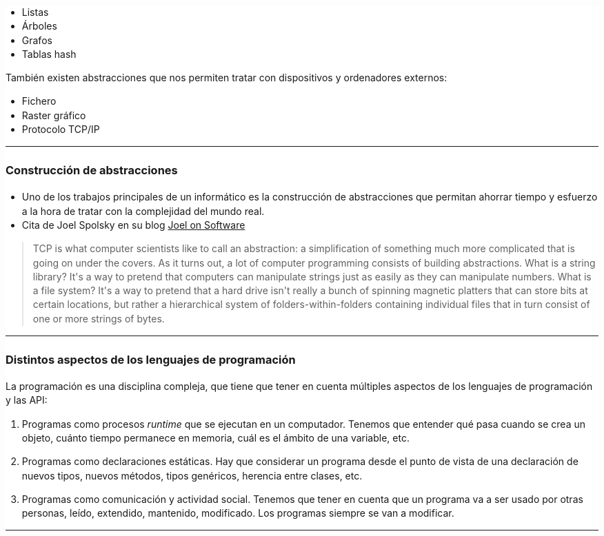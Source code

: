 * Listas
* Árboles
* Grafos
* Tablas hash

También existen abstracciones que nos permiten tratar con dispositivos
y ordenadores externos:

* Fichero
* Raster gráfico
* Protocolo TCP/IP

----

### Construcción de abstracciones

- Uno de los trabajos principales de un informático es la construcción
  de abstracciones que permitan ahorrar tiempo y esfuerzo a la hora de
  tratar con la complejidad del mundo real.
- Cita de Joel Spolsky en su blog
  [Joel on Software](http://www.joelonsoftware.com/articles/LeakyAbstractions.html)

> TCP is what computer scientists like to call an abstraction: a
> simplification of something much more complicated that is going on
> under the covers. As it turns out, a lot of computer programming
> consists of building abstractions. What is a string library? It's a
> way to pretend that computers can manipulate strings just as easily
> as they can manipulate numbers. What is a file system? It's a way to
> pretend that a hard drive isn't really a bunch of spinning magnetic
> platters that can store bits at certain locations, but rather a
> hierarchical system of folders-within-folders containing individual
> files that in turn consist of one or more strings of bytes.

----

### Distintos aspectos de los lenguajes de programación

La programación es una disciplina compleja, que tiene que tener en
cuenta múltiples aspectos de los lenguajes de programación y las API:

1. Programas como procesos *runtime* que se ejecutan en un
   computador. Tenemos que entender qué pasa cuando se crea un objeto,
   cuánto tiempo permanece en memoria, cuál es el ámbito de una
   variable, etc.

2. Programas como declaraciones estáticas. Hay que considerar un
   programa desde el punto de vista de una declaración de nuevos
   tipos, nuevos métodos, tipos genéricos, herencia entre clases, etc.

3. Programas como comunicación y actividad social. Tenemos que tener
   en cuenta que un programa va a ser usado por otras personas, leído,
   extendido, mantenido, modificado. Los programas siempre se van a
   modificar.

----
